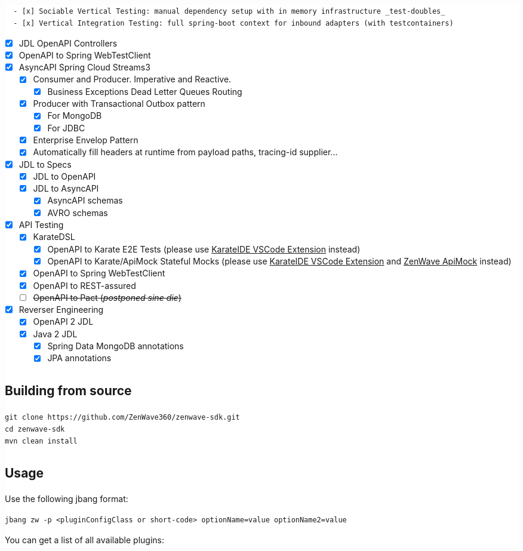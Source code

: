       - [x] Sociable Vertical Testing: manual dependency setup with in memory infrastructure _test-doubles_
      - [x] Vertical Integration Testing: full spring-boot context for inbound adapters (with testcontainers)
  - [x] JDL OpenAPI Controllers
  - [x] OpenAPI to Spring WebTestClient
  - [x] AsyncAPI Spring Cloud Streams3
    - [x] Consumer and Producer. Imperative and Reactive.
      - [x] Business Exceptions Dead Letter Queues Routing
    - [x] Producer with Transactional Outbox pattern
      - [x] For MongoDB
      - [x] For JDBC
    - [x] Enterprise Envelop Pattern
    - [x] Automatically fill headers at runtime from payload paths, tracing-id supplier...
  - [x] JDL to Specs
    - [x] JDL to OpenAPI
    - [x] JDL to AsyncAPI
      - [x] AsyncAPI schemas
      - [x] AVRO schemas
  - [x] API Testing
    - [x] KarateDSL
      - [x] OpenAPI to Karate E2E Tests (please use [KarateIDE VSCode Extension](https://github.com/ZenWave360/karate-ide) instead)
      - [x] OpenAPI to Karate/ApiMock Stateful Mocks (please use [KarateIDE VSCode Extension](https://github.com/ZenWave360/karate-ide) and [ZenWave ApiMock](https://github.com/ZenWave360/zenwave-apimock) instead)
    - [x] OpenAPI to Spring WebTestClient
    - [x] OpenAPI to REST-assured
    - [ ] ~~OpenAPI to Pact (_postponed sine die_)~~
  - [x] Reverser Engineering
    - [x] OpenAPI 2 JDL
    - [x] Java 2 JDL
      - [x] Spring Data MongoDB annotations
      - [x] JPA annotations

## Building from source

```shell
git clone https://github.com/ZenWave360/zenwave-sdk.git
cd zenwave-sdk
mvn clean install
```

## Usage

Use the following jbang format:

```shell
jbang zw -p <pluginConfigClass or short-code> optionName=value optionName2=value
```

You can get a list of all available plugins:
